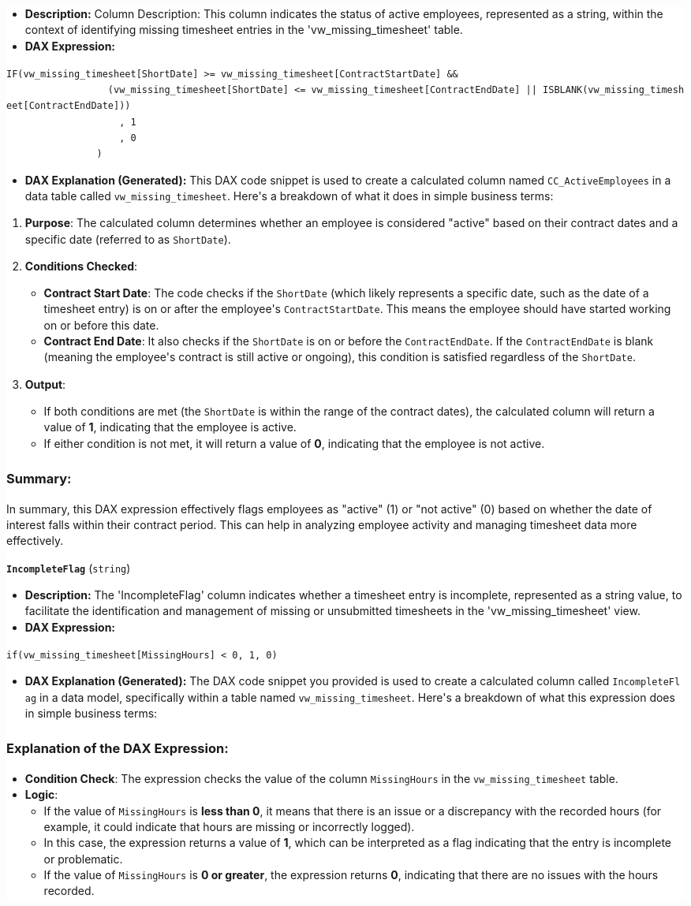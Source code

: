 - **Description:** Column Description: This column indicates the status of active employees, represented as a string, within the context of identifying missing timesheet entries in the 'vw_missing_timesheet' table.
- **DAX Expression:**
```dax
IF(vw_missing_timesheet[ShortDate] >= vw_missing_timesheet[ContractStartDate] && 
			      (vw_missing_timesheet[ShortDate] <= vw_missing_timesheet[ContractEndDate] || ISBLANK(vw_missing_timesheet[ContractEndDate]))
			        , 1
			        , 0
			    )
```
- **DAX Explanation (Generated):** This DAX code snippet is used to create a calculated column named `CC_ActiveEmployees` in a data table called `vw_missing_timesheet`. Here's a breakdown of what it does in simple business terms:

1. **Purpose**: The calculated column determines whether an employee is considered "active" based on their contract dates and a specific date (referred to as `ShortDate`).

2. **Conditions Checked**:
   - **Contract Start Date**: The code checks if the `ShortDate` (which likely represents a specific date, such as the date of a timesheet entry) is on or after the employee's `ContractStartDate`. This means the employee should have started working on or before this date.
   - **Contract End Date**: It also checks if the `ShortDate` is on or before the `ContractEndDate`. If the `ContractEndDate` is blank (meaning the employee's contract is still active or ongoing), this condition is satisfied regardless of the `ShortDate`.

3. **Output**:
   - If both conditions are met (the `ShortDate` is within the range of the contract dates), the calculated column will return a value of **1**, indicating that the employee is active.
   - If either condition is not met, it will return a value of **0**, indicating that the employee is not active.

### Summary:
In summary, this DAX expression effectively flags employees as "active" (1) or "not active" (0) based on whether the date of interest falls within their contract period. This can help in analyzing employee activity and managing timesheet data more effectively.

**`IncompleteFlag`** (`string`)

- **Description:** The 'IncompleteFlag' column indicates whether a timesheet entry is incomplete, represented as a string value, to facilitate the identification and management of missing or unsubmitted timesheets in the 'vw_missing_timesheet' view.
- **DAX Expression:**
```dax
if(vw_missing_timesheet[MissingHours] < 0, 1, 0)
```
- **DAX Explanation (Generated):** The DAX code snippet you provided is used to create a calculated column called `IncompleteFlag` in a data model, specifically within a table named `vw_missing_timesheet`. Here's a breakdown of what this expression does in simple business terms:

### Explanation of the DAX Expression:

- **Condition Check**: The expression checks the value of the column `MissingHours` in the `vw_missing_timesheet` table.
- **Logic**: 
  - If the value of `MissingHours` is **less than 0**, it means that there is an issue or a discrepancy with the recorded hours (for example, it could indicate that hours are missing or incorrectly logged).
  - In this case, the expression returns a value of **1**, which can be interpreted as a flag indicating that the entry is incomplete or problematic.
  - If the value of `MissingHours` is **0 or greater**, the expression returns **0**, indicating that there are no issues with the hours recorded.
